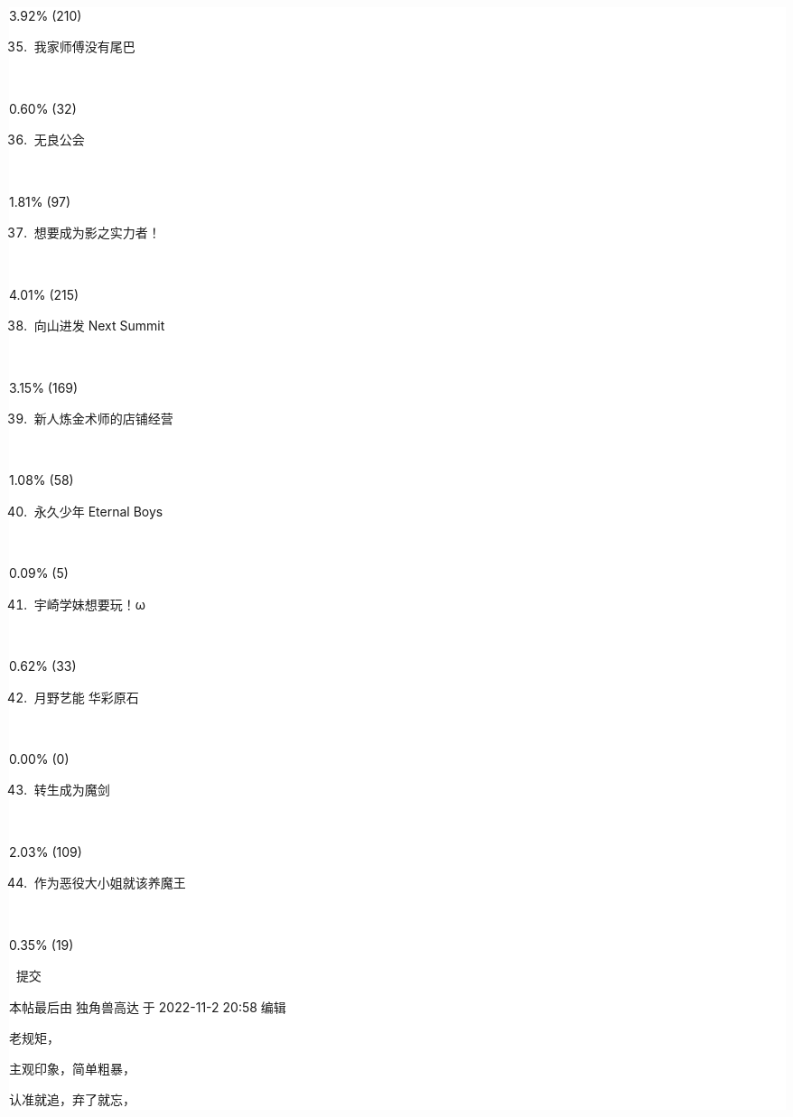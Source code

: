 3.92% (210)

35.  我家师傅没有尾巴

 

0.60% (32)

36.  无良公会

 

1.81% (97)

37.  想要成为影之实力者！

 

4.01% (215)

38.  向山进发 Next Summit

 

3.15% (169)

39.  新人炼金术师的店铺经营

 

1.08% (58)

40.  永久少年 Eternal Boys

 

0.09% (5)

41.  宇崎学妹想要玩！ω

 

0.62% (33)

42.  月野艺能 华彩原石

 

0.00% (0)

43.  转生成为魔剑

 

2.03% (109)

44.  作为恶役大小姐就该养魔王

 

0.35% (19)

 
提交

 本帖最后由 独角兽高达 于 2022-11-2 20:58 编辑 

老规矩，

主观印象，简单粗暴，

认准就追，弃了就忘，
